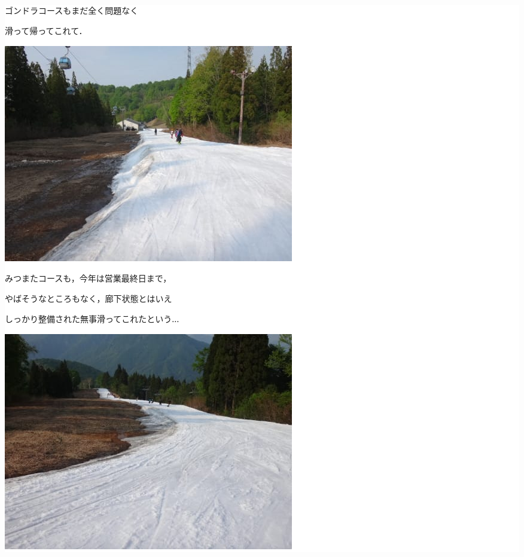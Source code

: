 


ゴンドラコースもまだ全く問題なく


滑って帰ってこれて．




![402913194d9b9be19be8f6e11c45a500.jpg](images/402913194d9b9be19be8f6e11c45a500.jpg)




みつまたコースも，今年は営業最終日まで，


やばそうなところもなく，廊下状態とはいえ


しっかり整備された無事滑ってこれたという…




![8dfd10bea0d1fe4850486f42a961473e.jpg](images/8dfd10bea0d1fe4850486f42a961473e.jpg)
